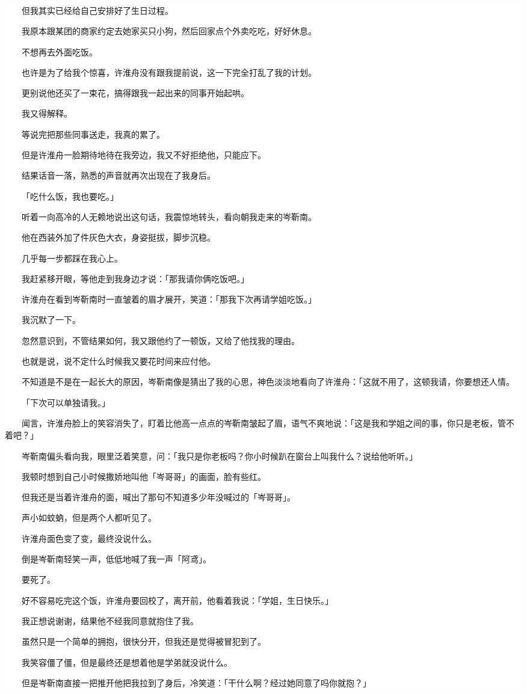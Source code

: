 &emsp;&emsp;但我其实已经给自己安排好了生日过程。  
  
&emsp;&emsp;我原本跟某团的商家约定去她家买只小狗，然后回家点个外卖吃吃，好好休息。  
  
&emsp;&emsp;不想再去外面吃饭。  
  
&emsp;&emsp;也许是为了给我个惊喜，许淮舟没有跟我提前说，这一下完全打乱了我的计划。  
  
&emsp;&emsp;更别说他还买了一束花，搞得跟我一起出来的同事开始起哄。  
  
&emsp;&emsp;我又得解释。  
  
&emsp;&emsp;等说完把那些同事送走，我真的累了。  
  
&emsp;&emsp;但是许淮舟一脸期待地待在我旁边，我又不好拒绝他，只能应下。  
  
&emsp;&emsp;结果话音一落，熟悉的声音就再次出现在了我身后。  
  
&emsp;&emsp;「吃什么饭，我也要吃。」  
  
&emsp;&emsp;听着一向高冷的人无赖地说出这句话，我震惊地转头，看向朝我走来的岑靳南。  
  
&emsp;&emsp;他在西装外加了件灰色大衣，身姿挺拔，脚步沉稳。  
  
&emsp;&emsp;几乎每一步都踩在我心上。  
  
&emsp;&emsp;我赶紧移开眼，等他走到我身边才说：「那我请你俩吃饭吧。」  
  
&emsp;&emsp;许淮舟在看到岑靳南时一直皱着的眉才展开，笑道：「那我下次再请学姐吃饭。」  
  
&emsp;&emsp;我沉默了一下。  
  
&emsp;&emsp;忽然意识到，不管结果如何，我又跟他约了一顿饭，又给了他找我的理由。  
  
&emsp;&emsp;也就是说，说不定什么时候我又要花时间来应付他。  
  
&emsp;&emsp;不知道是不是在一起长大的原因，岑靳南像是猜出了我的心思，神色淡淡地看向了许淮舟：「这就不用了，这顿我请，你要想还人情。  
  
&emsp;&emsp;「下次可以单独请我。」  
  
&emsp;&emsp;闻言，许淮舟脸上的笑容消失了，盯着比他高一点点的岑靳南皱起了眉，语气不爽地说：「这是我和学姐之间的事，你只是老板，管不着吧？」  
  
&emsp;&emsp;岑靳南偏头看向我，眼里泛着笑意，问：「我只是你老板吗？你小时候趴在窗台上叫我什么？说给他听听。」  
  
&emsp;&emsp;我顿时想到自己小时候撒娇地叫他「岑哥哥」的画面，脸有些红。  
  
&emsp;&emsp;但我还是当着许淮舟的面，喊出了那句不知道多少年没喊过的「岑哥哥」。  
  
&emsp;&emsp;声小如蚊蚋，但是两个人都听见了。  
  
&emsp;&emsp;许淮舟面色变了变，最终没说什么。  
  
&emsp;&emsp;倒是岑靳南轻笑一声，低低地喊了我一声「阿鸢」。  
  
&emsp;&emsp;要死了。  
  
&emsp;&emsp;好不容易吃完这个饭，许淮舟要回校了，离开前，他看着我说：「学姐，生日快乐。」  
  
&emsp;&emsp;我正想说谢谢，结果他不经我同意就抱住了我。  
  
&emsp;&emsp;虽然只是一个简单的拥抱，很快分开，但我还是觉得被冒犯到了。  
  
&emsp;&emsp;我笑容僵了僵，但是最终还是想着他是学弟就没说什么。  
  
&emsp;&emsp;但是岑靳南直接一把推开他把我拉到了身后，冷笑道：「干什么啊？经过她同意了吗你就抱？」  
  